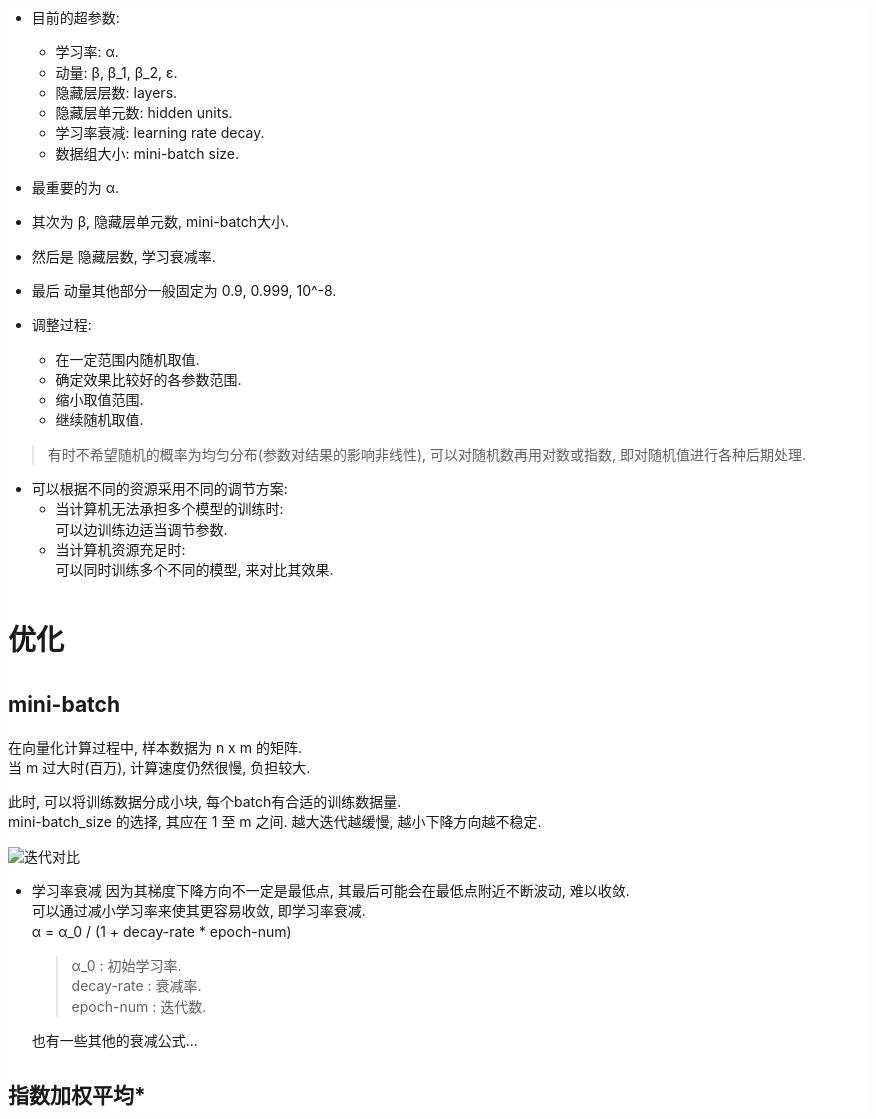 - 目前的超参数:  
	- 学习率: α.  
	- 动量: β, β_1, β_2, ε.  
	- 隐藏层层数: layers.  
	- 隐藏层单元数: hidden units.  
	- 学习率衰减: learning rate decay.  
	- 数据组大小: mini-batch size.  

- 最重要的为 α.  
- 其次为 β, 隐藏层单元数, mini-batch大小.  
- 然后是 隐藏层数, 学习衰减率.  
- 最后 动量其他部分一般固定为 0.9, 0.999, 10^-8.  


- 调整过程:  
	- 在一定范围内随机取值.  
	- 确定效果比较好的各参数范围.  
	- 缩小取值范围.  
	- 继续随机取值.  
> 有时不希望随机的概率为均匀分布(参数对结果的影响非线性), 可以对随机数再用对数或指数, 即对随机值进行各种后期处理.  


- 可以根据不同的资源采用不同的调节方案:  
	- 当计算机无法承担多个模型的训练时:  
		可以边训练边适当调节参数.  
	- 当计算机资源充足时:  
		可以同时训练多个不同的模型, 来对比其效果.  




# 优化

## mini-batch

在向量化计算过程中, 样本数据为 n x m 的矩阵.  
当 m 过大时(百万), 计算速度仍然很慢, 负担较大.  

此时, 可以将训练数据分成小块, 每个batch有合适的训练数据量.  
mini-batch_size 的选择, 其应在 1 至 m 之间. 越大迭代越缓慢, 越小下降方向越不稳定.  

![迭代对比](https://pic.imgdb.cn/item/64c865721ddac507cc20f930.png)


- 学习率衰减
	因为其梯度下降方向不一定是最低点, 其最后可能会在最低点附近不断波动, 难以收敛.  
	可以通过减小学习率来使其更容易收敛, 即学习率衰减.  
	α = α_0 / (1 + decay-rate * epoch-num)  
	> α_0 : 初始学习率.  
	> decay-rate : 衰减率.  
	> epoch-num : 迭代数.  
	
	也有一些其他的衰减公式...  


## 指数加权平均*
